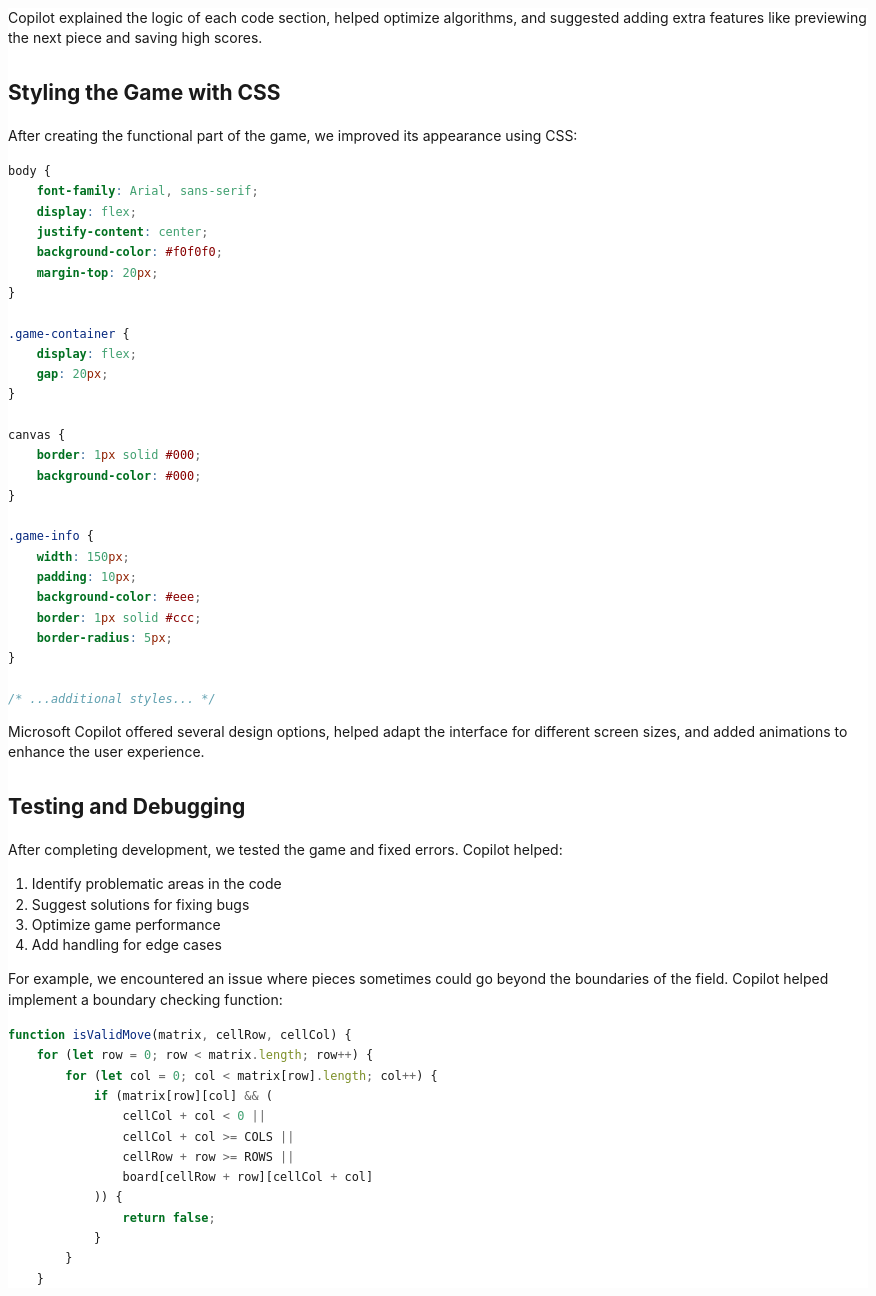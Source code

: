Copilot explained the logic of each code section, helped optimize algorithms, and suggested adding extra features like previewing the next piece and saving high scores.

## Styling the Game with CSS

After creating the functional part of the game, we improved its appearance using CSS:

```css
body {
    font-family: Arial, sans-serif;
    display: flex;
    justify-content: center;
    background-color: #f0f0f0;
    margin-top: 20px;
}

.game-container {
    display: flex;
    gap: 20px;
}

canvas {
    border: 1px solid #000;
    background-color: #000;
}

.game-info {
    width: 150px;
    padding: 10px;
    background-color: #eee;
    border: 1px solid #ccc;
    border-radius: 5px;
}

/* ...additional styles... */
```

Microsoft Copilot offered several design options, helped adapt the interface for different screen sizes, and added animations to enhance the user experience.

## Testing and Debugging

After completing development, we tested the game and fixed errors. Copilot helped:

1. Identify problematic areas in the code
2. Suggest solutions for fixing bugs
3. Optimize game performance
4. Add handling for edge cases

For example, we encountered an issue where pieces sometimes could go beyond the boundaries of the field. Copilot helped implement a boundary checking function:

```javascript
function isValidMove(matrix, cellRow, cellCol) {
    for (let row = 0; row < matrix.length; row++) {
        for (let col = 0; col < matrix[row].length; col++) {
            if (matrix[row][col] && (
                cellCol + col < 0 ||
                cellCol + col >= COLS ||
                cellRow + row >= ROWS ||
                board[cellRow + row][cellCol + col]
            )) {
                return false;
            }
        }
    }
```